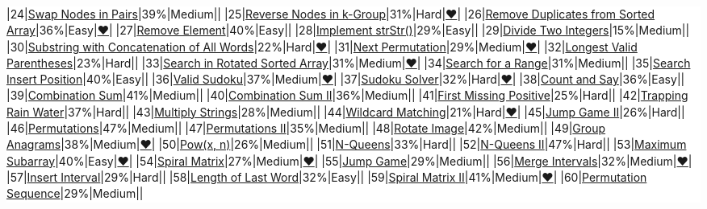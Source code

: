 |24|[Swap Nodes in Pairs](./Algorithms/0024.swap-nodes-in-pairs)|39%|Medium||
|25|[Reverse Nodes in k-Group](./Algorithms/0025.reverse-nodes-in-k-group)|31%|Hard|[❤](https://leetcode.com/list/oussv5j)|
|26|[Remove Duplicates from Sorted Array](./Algorithms/0026.remove-duplicates-from-sorted-array)|36%|Easy|[❤](https://leetcode.com/list/oussv5j)|
|27|[Remove Element](./Algorithms/0027.remove-element)|40%|Easy||
|28|[Implement strStr()](./Algorithms/0028.implement-strstr)|29%|Easy||
|29|[Divide Two Integers](./Algorithms/0029.divide-two-integers)|15%|Medium||
|30|[Substring with Concatenation of All Words](./Algorithms/0030.substring-with-concatenation-of-all-words)|22%|Hard|[❤](https://leetcode.com/list/oussv5j)|
|31|[Next Permutation](./Algorithms/0031.next-permutation)|29%|Medium|[❤](https://leetcode.com/list/oussv5j)|
|32|[Longest Valid Parentheses](./Algorithms/0032.longest-valid-parentheses)|23%|Hard||
|33|[Search in Rotated Sorted Array](./Algorithms/0033.search-in-rotated-sorted-array)|31%|Medium|[❤](https://leetcode.com/list/oussv5j)|
|34|[Search for a Range](./Algorithms/0034.search-for-a-range)|31%|Medium||
|35|[Search Insert Position](./Algorithms/0035.search-insert-position)|40%|Easy||
|36|[Valid Sudoku](./Algorithms/0036.valid-sudoku)|37%|Medium|[❤](https://leetcode.com/list/oussv5j)|
|37|[Sudoku Solver](./Algorithms/0037.sudoku-solver)|32%|Hard|[❤](https://leetcode.com/list/oussv5j)|
|38|[Count and Say](./Algorithms/0038.count-and-say)|36%|Easy||
|39|[Combination Sum](./Algorithms/0039.combination-sum)|41%|Medium||
|40|[Combination Sum II](./Algorithms/0040.combination-sum-ii)|36%|Medium||
|41|[First Missing Positive](./Algorithms/0041.first-missing-positive)|25%|Hard||
|42|[Trapping Rain Water](./Algorithms/0042.trapping-rain-water)|37%|Hard||
|43|[Multiply Strings](./Algorithms/0043.multiply-strings)|28%|Medium||
|44|[Wildcard Matching](./Algorithms/0044.wildcard-matching)|21%|Hard|[❤](https://leetcode.com/list/oussv5j)|
|45|[Jump Game II](./Algorithms/0045.jump-game-ii)|26%|Hard||
|46|[Permutations](./Algorithms/0046.permutations)|47%|Medium||
|47|[Permutations II](./Algorithms/0047.permutations-ii)|35%|Medium||
|48|[Rotate Image](./Algorithms/0048.rotate-image)|42%|Medium||
|49|[Group Anagrams](./Algorithms/0049.group-anagrams)|38%|Medium|[❤](https://leetcode.com/list/oussv5j)|
|50|[Pow(x, n)](./Algorithms/0050.powx-n)|26%|Medium||
|51|[N-Queens](./Algorithms/0051.n-queens)|33%|Hard||
|52|[N-Queens II](./Algorithms/0052.n-queens-ii)|47%|Hard||
|53|[Maximum Subarray](./Algorithms/0053.maximum-subarray)|40%|Easy|[❤](https://leetcode.com/list/oussv5j)|
|54|[Spiral Matrix](./Algorithms/0054.spiral-matrix)|27%|Medium|[❤](https://leetcode.com/list/oussv5j)|
|55|[Jump Game](./Algorithms/0055.jump-game)|29%|Medium||
|56|[Merge Intervals](./Algorithms/0056.merge-intervals)|32%|Medium|[❤](https://leetcode.com/list/oussv5j)|
|57|[Insert Interval](./Algorithms/0057.insert-interval)|29%|Hard||
|58|[Length of Last Word](./Algorithms/0058.length-of-last-word)|32%|Easy||
|59|[Spiral Matrix II](./Algorithms/0059.spiral-matrix-ii)|41%|Medium|[❤](https://leetcode.com/list/oussv5j)|
|60|[Permutation Sequence](./Algorithms/0060.permutation-sequence)|29%|Medium||